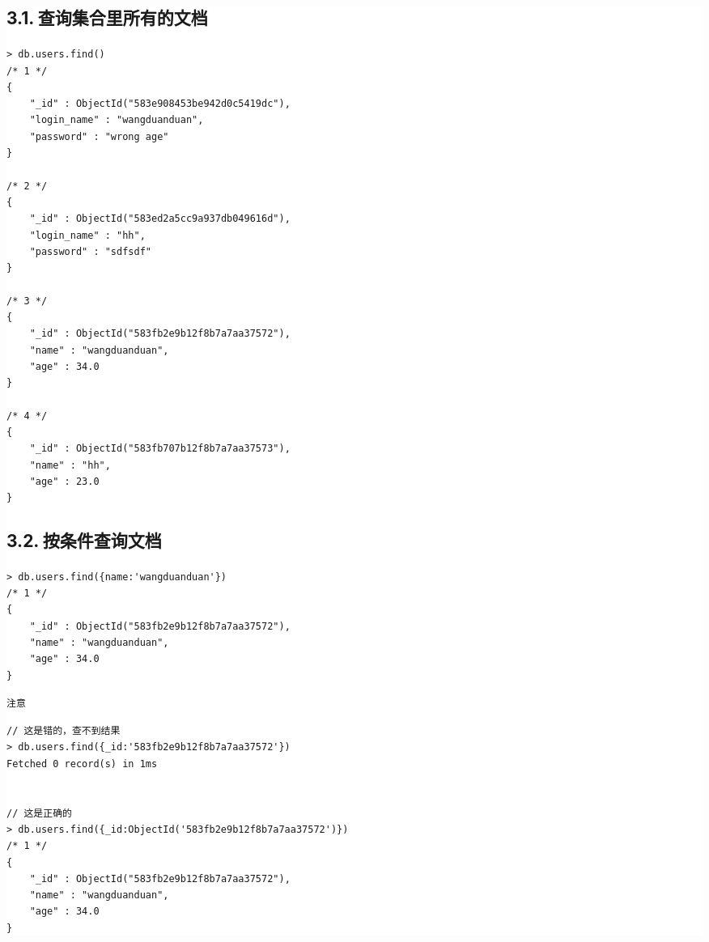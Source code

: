 ## 3.1. 查询集合里所有的文档
```
> db.users.find()
/* 1 */
{
    "_id" : ObjectId("583e908453be942d0c5419dc"),
    "login_name" : "wangduanduan",
    "password" : "wrong age"
}

/* 2 */
{
    "_id" : ObjectId("583ed2a5cc9a937db049616d"),
    "login_name" : "hh",
    "password" : "sdfsdf"
}

/* 3 */
{
    "_id" : ObjectId("583fb2e9b12f8b7a7aa37572"),
    "name" : "wangduanduan",
    "age" : 34.0
}

/* 4 */
{
    "_id" : ObjectId("583fb707b12f8b7a7aa37573"),
    "name" : "hh",
    "age" : 23.0
}
```

## 3.2. 按条件查询文档
```
> db.users.find({name:'wangduanduan'})
/* 1 */
{
    "_id" : ObjectId("583fb2e9b12f8b7a7aa37572"),
    "name" : "wangduanduan",
    "age" : 34.0
}
```
`注意`
```
// 这是错的，查不到结果
> db.users.find({_id:'583fb2e9b12f8b7a7aa37572'})
Fetched 0 record(s) in 1ms


// 这是正确的
> db.users.find({_id:ObjectId('583fb2e9b12f8b7a7aa37572')})
/* 1 */
{
    "_id" : ObjectId("583fb2e9b12f8b7a7aa37572"),
    "name" : "wangduanduan",
    "age" : 34.0
}
```
